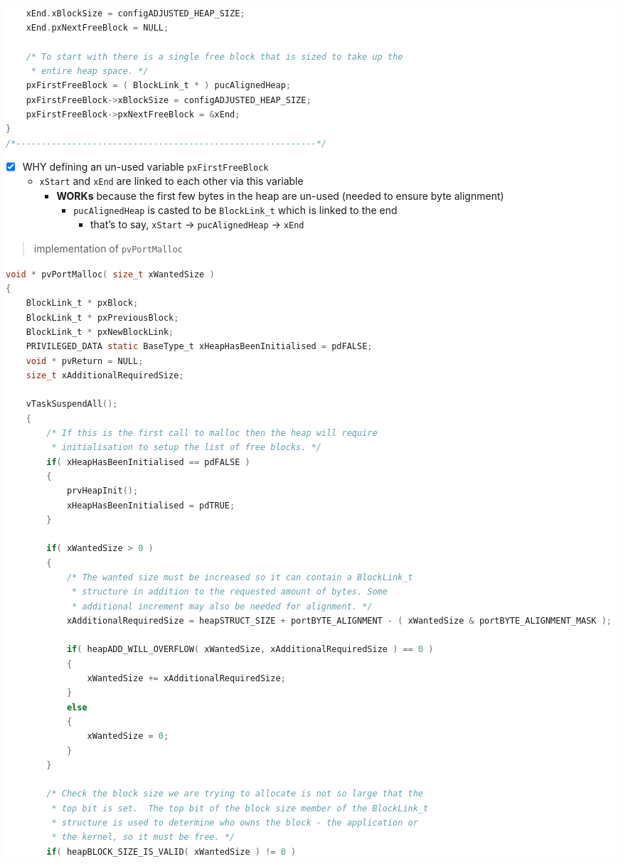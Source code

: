 ```c
    xEnd.xBlockSize = configADJUSTED_HEAP_SIZE;
    xEnd.pxNextFreeBlock = NULL;

    /* To start with there is a single free block that is sized to take up the
     * entire heap space. */
    pxFirstFreeBlock = ( BlockLink_t * ) pucAlignedHeap;
    pxFirstFreeBlock->xBlockSize = configADJUSTED_HEAP_SIZE;
    pxFirstFreeBlock->pxNextFreeBlock = &xEnd;
}
/*-----------------------------------------------------------*/
```

- [x]  WHY defining an un-used variable `pxFirstFreeBlock`
    - `xStart` and `xEnd` are linked to each other via this variable
        - **WORKs** because the first few bytes in the heap are un-used (needed to ensure byte alignment)
            - `pucAlignedHeap` is casted to be `BlockLink_t` which is linked to the end
                - that’s to say, `xStart` → `pucAlignedHeap` → `xEnd`

> implementation of `pvPortMalloc`
> 

```c
void * pvPortMalloc( size_t xWantedSize )
{
    BlockLink_t * pxBlock;
    BlockLink_t * pxPreviousBlock;
    BlockLink_t * pxNewBlockLink;
    PRIVILEGED_DATA static BaseType_t xHeapHasBeenInitialised = pdFALSE;
    void * pvReturn = NULL;
    size_t xAdditionalRequiredSize;

    vTaskSuspendAll();
    {
        /* If this is the first call to malloc then the heap will require
         * initialisation to setup the list of free blocks. */
        if( xHeapHasBeenInitialised == pdFALSE )
        {
            prvHeapInit();
            xHeapHasBeenInitialised = pdTRUE;
        }

        if( xWantedSize > 0 )
        {
            /* The wanted size must be increased so it can contain a BlockLink_t
             * structure in addition to the requested amount of bytes. Some
             * additional increment may also be needed for alignment. */
            xAdditionalRequiredSize = heapSTRUCT_SIZE + portBYTE_ALIGNMENT - ( xWantedSize & portBYTE_ALIGNMENT_MASK );

            if( heapADD_WILL_OVERFLOW( xWantedSize, xAdditionalRequiredSize ) == 0 )
            {
                xWantedSize += xAdditionalRequiredSize;
            }
            else
            {
                xWantedSize = 0;
            }
        }

        /* Check the block size we are trying to allocate is not so large that the
         * top bit is set.  The top bit of the block size member of the BlockLink_t
         * structure is used to determine who owns the block - the application or
         * the kernel, so it must be free. */
        if( heapBLOCK_SIZE_IS_VALID( xWantedSize ) != 0 )
```